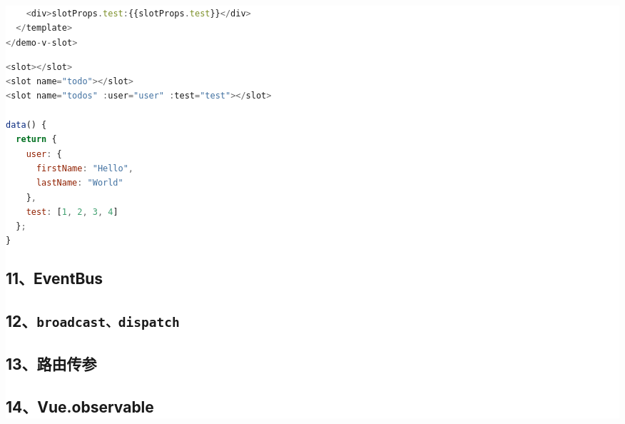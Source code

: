 ```javascript
    <div>slotProps.test:{{slotProps.test}}</div>
  </template>
</demo-v-slot>
```

```javascript
<slot></slot>
<slot name="todo"></slot>
<slot name="todos" :user="user" :test="test"></slot>

data() {
  return {
    user: {
      firstName: "Hello",
      lastName: "World"
    },
    test: [1, 2, 3, 4]
  };
}
```

## 11、EventBus

## 12、`broadcast、dispatch`

## 13、路由传参

## 14、Vue.observable
